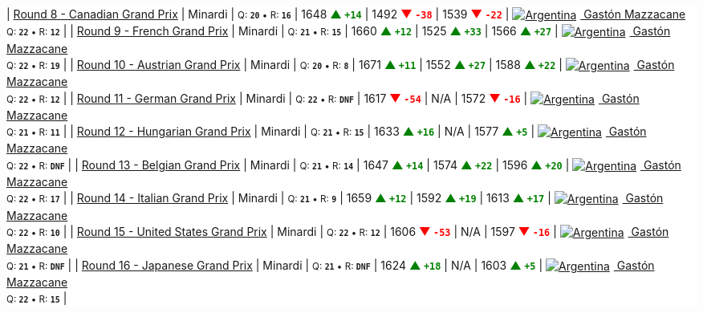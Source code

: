 | [Round 8 - Canadian Grand Prix](../seasons/2000-season-report#round-8-canadian-grand-prix) | Minardi | <small>Q:&nbsp;**`20`**&nbsp;•&nbsp;R:&nbsp;**`16`**</small> | 1648 **<span style="color: green;">▲&nbsp;`+14`</span>** | 1492 **<span style="color: red;">▼&nbsp;`-38`</span>** | 1539 **<span style="color: red;">▼&nbsp;`-22`</span>** | [<img src="https://upload.wikimedia.org/wikipedia/commons/1/1a/Flag_of_Argentina.svg" alt="Argentina" width="20" height="auto" style="vertical-align: middle; margin-right: 5px;" onerror="this.outerHTML='🇦🇷'; this.style.marginRight='5px';"/> Gastón Mazzacane](gastn-mazzacane)<br/><small>Q:&nbsp;**`22`**&nbsp;•&nbsp;R:&nbsp;**`12`**</small> |
| [Round 9 - French Grand Prix](../seasons/2000-season-report#round-9-french-grand-prix) | Minardi | <small>Q:&nbsp;**`21`**&nbsp;•&nbsp;R:&nbsp;**`15`**</small> | 1660 **<span style="color: green;">▲&nbsp;`+12`</span>** | 1525 **<span style="color: green;">▲&nbsp;`+33`</span>** | 1566 **<span style="color: green;">▲&nbsp;`+27`</span>** | [<img src="https://upload.wikimedia.org/wikipedia/commons/1/1a/Flag_of_Argentina.svg" alt="Argentina" width="20" height="auto" style="vertical-align: middle; margin-right: 5px;" onerror="this.outerHTML='🇦🇷'; this.style.marginRight='5px';"/> Gastón Mazzacane](gastn-mazzacane)<br/><small>Q:&nbsp;**`22`**&nbsp;•&nbsp;R:&nbsp;**`19`**</small> |
| [Round 10 - Austrian Grand Prix](../seasons/2000-season-report#round-10-austrian-grand-prix) | Minardi | <small>Q:&nbsp;**`20`**&nbsp;•&nbsp;R:&nbsp;**`8`**</small> | 1671 **<span style="color: green;">▲&nbsp;`+11`</span>** | 1552 **<span style="color: green;">▲&nbsp;`+27`</span>** | 1588 **<span style="color: green;">▲&nbsp;`+22`</span>** | [<img src="https://upload.wikimedia.org/wikipedia/commons/1/1a/Flag_of_Argentina.svg" alt="Argentina" width="20" height="auto" style="vertical-align: middle; margin-right: 5px;" onerror="this.outerHTML='🇦🇷'; this.style.marginRight='5px';"/> Gastón Mazzacane](gastn-mazzacane)<br/><small>Q:&nbsp;**`22`**&nbsp;•&nbsp;R:&nbsp;**`12`**</small> |
| [Round 11 - German Grand Prix](../seasons/2000-season-report#round-11-german-grand-prix) | Minardi | <small>Q:&nbsp;**`22`**&nbsp;•&nbsp;R:&nbsp;**`DNF`**</small> | 1617 **<span style="color: red;">▼&nbsp;`-54`</span>** | N/A | 1572 **<span style="color: red;">▼&nbsp;`-16`</span>** | [<img src="https://upload.wikimedia.org/wikipedia/commons/1/1a/Flag_of_Argentina.svg" alt="Argentina" width="20" height="auto" style="vertical-align: middle; margin-right: 5px;" onerror="this.outerHTML='🇦🇷'; this.style.marginRight='5px';"/> Gastón Mazzacane](gastn-mazzacane)<br/><small>Q:&nbsp;**`21`**&nbsp;•&nbsp;R:&nbsp;**`11`**</small> |
| [Round 12 - Hungarian Grand Prix](../seasons/2000-season-report#round-12-hungarian-grand-prix) | Minardi | <small>Q:&nbsp;**`21`**&nbsp;•&nbsp;R:&nbsp;**`15`**</small> | 1633 **<span style="color: green;">▲&nbsp;`+16`</span>** | N/A | 1577 **<span style="color: green;">▲&nbsp;`+5`</span>** | [<img src="https://upload.wikimedia.org/wikipedia/commons/1/1a/Flag_of_Argentina.svg" alt="Argentina" width="20" height="auto" style="vertical-align: middle; margin-right: 5px;" onerror="this.outerHTML='🇦🇷'; this.style.marginRight='5px';"/> Gastón Mazzacane](gastn-mazzacane)<br/><small>Q:&nbsp;**`22`**&nbsp;•&nbsp;R:&nbsp;**`DNF`**</small> |
| [Round 13 - Belgian Grand Prix](../seasons/2000-season-report#round-13-belgian-grand-prix) | Minardi | <small>Q:&nbsp;**`21`**&nbsp;•&nbsp;R:&nbsp;**`14`**</small> | 1647 **<span style="color: green;">▲&nbsp;`+14`</span>** | 1574 **<span style="color: green;">▲&nbsp;`+22`</span>** | 1596 **<span style="color: green;">▲&nbsp;`+20`</span>** | [<img src="https://upload.wikimedia.org/wikipedia/commons/1/1a/Flag_of_Argentina.svg" alt="Argentina" width="20" height="auto" style="vertical-align: middle; margin-right: 5px;" onerror="this.outerHTML='🇦🇷'; this.style.marginRight='5px';"/> Gastón Mazzacane](gastn-mazzacane)<br/><small>Q:&nbsp;**`22`**&nbsp;•&nbsp;R:&nbsp;**`17`**</small> |
| [Round 14 - Italian Grand Prix](../seasons/2000-season-report#round-14-italian-grand-prix) | Minardi | <small>Q:&nbsp;**`21`**&nbsp;•&nbsp;R:&nbsp;**`9`**</small> | 1659 **<span style="color: green;">▲&nbsp;`+12`</span>** | 1592 **<span style="color: green;">▲&nbsp;`+19`</span>** | 1613 **<span style="color: green;">▲&nbsp;`+17`</span>** | [<img src="https://upload.wikimedia.org/wikipedia/commons/1/1a/Flag_of_Argentina.svg" alt="Argentina" width="20" height="auto" style="vertical-align: middle; margin-right: 5px;" onerror="this.outerHTML='🇦🇷'; this.style.marginRight='5px';"/> Gastón Mazzacane](gastn-mazzacane)<br/><small>Q:&nbsp;**`22`**&nbsp;•&nbsp;R:&nbsp;**`10`**</small> |
| [Round 15 - United States Grand Prix](../seasons/2000-season-report#round-15-united-states-grand-prix) | Minardi | <small>Q:&nbsp;**`22`**&nbsp;•&nbsp;R:&nbsp;**`12`**</small> | 1606 **<span style="color: red;">▼&nbsp;`-53`</span>** | N/A | 1597 **<span style="color: red;">▼&nbsp;`-16`</span>** | [<img src="https://upload.wikimedia.org/wikipedia/commons/1/1a/Flag_of_Argentina.svg" alt="Argentina" width="20" height="auto" style="vertical-align: middle; margin-right: 5px;" onerror="this.outerHTML='🇦🇷'; this.style.marginRight='5px';"/> Gastón Mazzacane](gastn-mazzacane)<br/><small>Q:&nbsp;**`21`**&nbsp;•&nbsp;R:&nbsp;**`DNF`**</small> |
| [Round 16 - Japanese Grand Prix](../seasons/2000-season-report#round-16-japanese-grand-prix) | Minardi | <small>Q:&nbsp;**`21`**&nbsp;•&nbsp;R:&nbsp;**`DNF`**</small> | 1624 **<span style="color: green;">▲&nbsp;`+18`</span>** | N/A | 1603 **<span style="color: green;">▲&nbsp;`+5`</span>** | [<img src="https://upload.wikimedia.org/wikipedia/commons/1/1a/Flag_of_Argentina.svg" alt="Argentina" width="20" height="auto" style="vertical-align: middle; margin-right: 5px;" onerror="this.outerHTML='🇦🇷'; this.style.marginRight='5px';"/> Gastón Mazzacane](gastn-mazzacane)<br/><small>Q:&nbsp;**`22`**&nbsp;•&nbsp;R:&nbsp;**`15`**</small> |